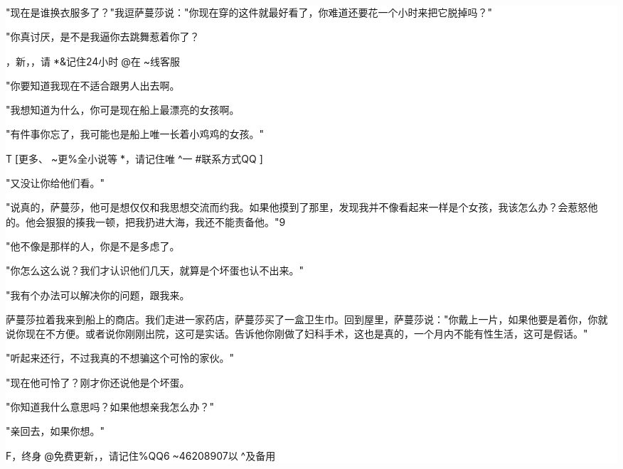 

"现在是谁换衣服多了？"我逗萨蔓莎说："你现在穿的这件就最好看了，你难道还要花一个小时来把它脱掉吗？"





"你真讨厌，是不是我逼你去跳舞惹着你了？



，新，，请 *&记住24小时 @在 ~线客服



"你要知道我现在不适合跟男人出去啊。



"我想知道为什么，你可是现在船上最漂亮的女孩啊。



"有件事你忘了，我可能也是船上唯一长着小鸡鸡的女孩。"



T [更多、 ~更%全小说等 *，请记住唯 ^一 #联系方式QQ ]



"又没让你给他们看。"





"说真的，萨蔓莎，他可是想仅仅和我思想交流而约我。如果他摸到了那里，发现我并不像看起来一样是个女孩，我该怎么办？会惹怒他的。他会狠狠的揍我一顿，把我扔进大海，我还不能责备他。"9



"他不像是那样的人，你是不是多虑了。



"你怎么这么说？我们才认识他们几天，就算是个坏蛋也认不出来。"



"我有个办法可以解决你的问题，跟我来。



萨蔓莎拉着我来到船上的商店。我们走进一家药店，萨蔓莎买了一盒卫生巾。回到屋里，萨蔓莎说："你戴上一片，如果他要是着你，你就说你现在不方便。或者说你刚刚出院，这可是实话。告诉他你刚做了妇科手术，这也是真的，一个月内不能有性生活，这可是假话。"



"听起来还行，不过我真的不想骗这个可怜的家伙。"



"现在他可怜了？刚才你还说他是个坏蛋。



"你知道我什么意思吗？如果他想亲我怎么办？"



"亲回去，如果你想。"



F，终身 @免费更新，，请记住%QQ6 ~46208907以 ^及备用
